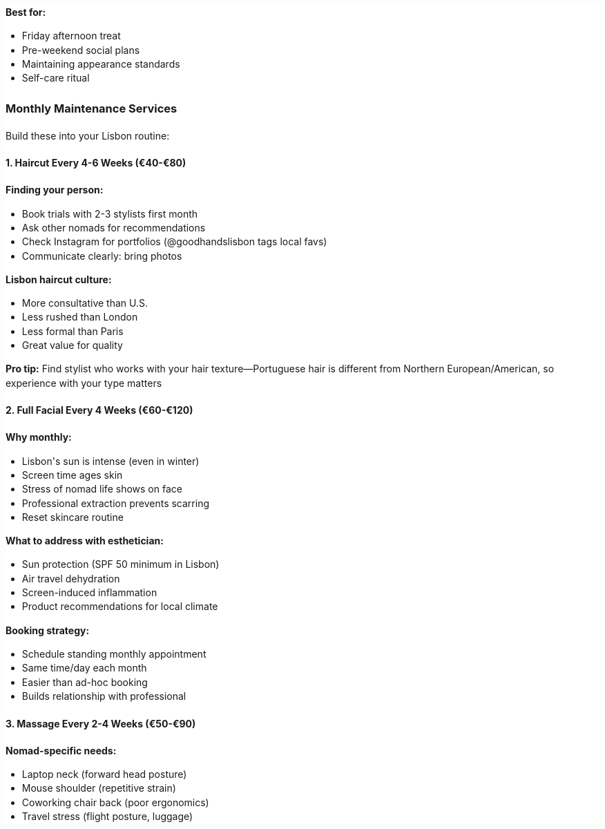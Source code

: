 **Best for:**
- Friday afternoon treat
- Pre-weekend social plans
- Maintaining appearance standards
- Self-care ritual

### Monthly Maintenance Services

Build these into your Lisbon routine:

#### **1. Haircut Every 4-6 Weeks (€40-€80)**

**Finding your person:**
- Book trials with 2-3 stylists first month
- Ask other nomads for recommendations
- Check Instagram for portfolios (@goodhandslisbon tags local favs)
- Communicate clearly: bring photos

**Lisbon haircut culture:**
- More consultative than U.S.
- Less rushed than London
- Less formal than Paris
- Great value for quality

**Pro tip:** Find stylist who works with your hair texture—Portuguese hair is different from Northern European/American, so experience with your type matters

#### **2. Full Facial Every 4 Weeks (€60-€120)**

**Why monthly:**
- Lisbon's sun is intense (even in winter)
- Screen time ages skin
- Stress of nomad life shows on face
- Professional extraction prevents scarring
- Reset skincare routine

**What to address with esthetician:**
- Sun protection (SPF 50 minimum in Lisbon)
- Air travel dehydration
- Screen-induced inflammation
- Product recommendations for local climate

**Booking strategy:**
- Schedule standing monthly appointment
- Same time/day each month
- Easier than ad-hoc booking
- Builds relationship with professional

#### **3. Massage Every 2-4 Weeks (€50-€90)**

**Nomad-specific needs:**
- Laptop neck (forward head posture)
- Mouse shoulder (repetitive strain)
- Coworking chair back (poor ergonomics)
- Travel stress (flight posture, luggage)
